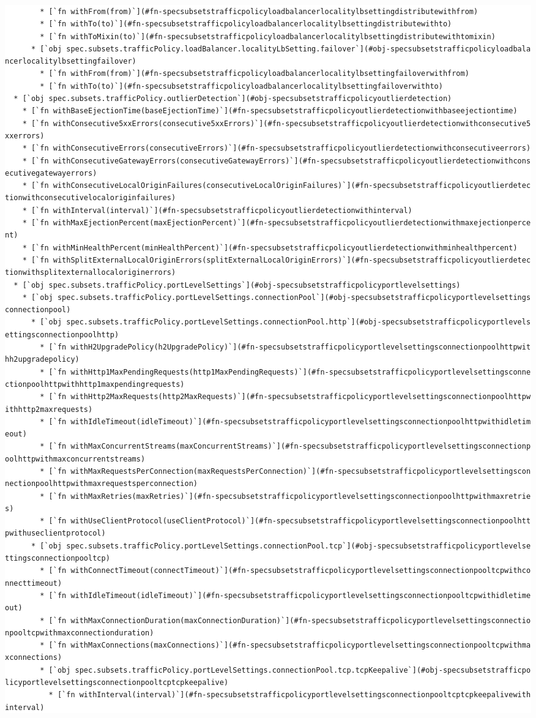             * [`fn withFrom(from)`](#fn-specsubsetstrafficpolicyloadbalancerlocalitylbsettingdistributewithfrom)
            * [`fn withTo(to)`](#fn-specsubsetstrafficpolicyloadbalancerlocalitylbsettingdistributewithto)
            * [`fn withToMixin(to)`](#fn-specsubsetstrafficpolicyloadbalancerlocalitylbsettingdistributewithtomixin)
          * [`obj spec.subsets.trafficPolicy.loadBalancer.localityLbSetting.failover`](#obj-specsubsetstrafficpolicyloadbalancerlocalitylbsettingfailover)
            * [`fn withFrom(from)`](#fn-specsubsetstrafficpolicyloadbalancerlocalitylbsettingfailoverwithfrom)
            * [`fn withTo(to)`](#fn-specsubsetstrafficpolicyloadbalancerlocalitylbsettingfailoverwithto)
      * [`obj spec.subsets.trafficPolicy.outlierDetection`](#obj-specsubsetstrafficpolicyoutlierdetection)
        * [`fn withBaseEjectionTime(baseEjectionTime)`](#fn-specsubsetstrafficpolicyoutlierdetectionwithbaseejectiontime)
        * [`fn withConsecutive5xxErrors(consecutive5xxErrors)`](#fn-specsubsetstrafficpolicyoutlierdetectionwithconsecutive5xxerrors)
        * [`fn withConsecutiveErrors(consecutiveErrors)`](#fn-specsubsetstrafficpolicyoutlierdetectionwithconsecutiveerrors)
        * [`fn withConsecutiveGatewayErrors(consecutiveGatewayErrors)`](#fn-specsubsetstrafficpolicyoutlierdetectionwithconsecutivegatewayerrors)
        * [`fn withConsecutiveLocalOriginFailures(consecutiveLocalOriginFailures)`](#fn-specsubsetstrafficpolicyoutlierdetectionwithconsecutivelocaloriginfailures)
        * [`fn withInterval(interval)`](#fn-specsubsetstrafficpolicyoutlierdetectionwithinterval)
        * [`fn withMaxEjectionPercent(maxEjectionPercent)`](#fn-specsubsetstrafficpolicyoutlierdetectionwithmaxejectionpercent)
        * [`fn withMinHealthPercent(minHealthPercent)`](#fn-specsubsetstrafficpolicyoutlierdetectionwithminhealthpercent)
        * [`fn withSplitExternalLocalOriginErrors(splitExternalLocalOriginErrors)`](#fn-specsubsetstrafficpolicyoutlierdetectionwithsplitexternallocaloriginerrors)
      * [`obj spec.subsets.trafficPolicy.portLevelSettings`](#obj-specsubsetstrafficpolicyportlevelsettings)
        * [`obj spec.subsets.trafficPolicy.portLevelSettings.connectionPool`](#obj-specsubsetstrafficpolicyportlevelsettingsconnectionpool)
          * [`obj spec.subsets.trafficPolicy.portLevelSettings.connectionPool.http`](#obj-specsubsetstrafficpolicyportlevelsettingsconnectionpoolhttp)
            * [`fn withH2UpgradePolicy(h2UpgradePolicy)`](#fn-specsubsetstrafficpolicyportlevelsettingsconnectionpoolhttpwithh2upgradepolicy)
            * [`fn withHttp1MaxPendingRequests(http1MaxPendingRequests)`](#fn-specsubsetstrafficpolicyportlevelsettingsconnectionpoolhttpwithhttp1maxpendingrequests)
            * [`fn withHttp2MaxRequests(http2MaxRequests)`](#fn-specsubsetstrafficpolicyportlevelsettingsconnectionpoolhttpwithhttp2maxrequests)
            * [`fn withIdleTimeout(idleTimeout)`](#fn-specsubsetstrafficpolicyportlevelsettingsconnectionpoolhttpwithidletimeout)
            * [`fn withMaxConcurrentStreams(maxConcurrentStreams)`](#fn-specsubsetstrafficpolicyportlevelsettingsconnectionpoolhttpwithmaxconcurrentstreams)
            * [`fn withMaxRequestsPerConnection(maxRequestsPerConnection)`](#fn-specsubsetstrafficpolicyportlevelsettingsconnectionpoolhttpwithmaxrequestsperconnection)
            * [`fn withMaxRetries(maxRetries)`](#fn-specsubsetstrafficpolicyportlevelsettingsconnectionpoolhttpwithmaxretries)
            * [`fn withUseClientProtocol(useClientProtocol)`](#fn-specsubsetstrafficpolicyportlevelsettingsconnectionpoolhttpwithuseclientprotocol)
          * [`obj spec.subsets.trafficPolicy.portLevelSettings.connectionPool.tcp`](#obj-specsubsetstrafficpolicyportlevelsettingsconnectionpooltcp)
            * [`fn withConnectTimeout(connectTimeout)`](#fn-specsubsetstrafficpolicyportlevelsettingsconnectionpooltcpwithconnecttimeout)
            * [`fn withIdleTimeout(idleTimeout)`](#fn-specsubsetstrafficpolicyportlevelsettingsconnectionpooltcpwithidletimeout)
            * [`fn withMaxConnectionDuration(maxConnectionDuration)`](#fn-specsubsetstrafficpolicyportlevelsettingsconnectionpooltcpwithmaxconnectionduration)
            * [`fn withMaxConnections(maxConnections)`](#fn-specsubsetstrafficpolicyportlevelsettingsconnectionpooltcpwithmaxconnections)
            * [`obj spec.subsets.trafficPolicy.portLevelSettings.connectionPool.tcp.tcpKeepalive`](#obj-specsubsetstrafficpolicyportlevelsettingsconnectionpooltcptcpkeepalive)
              * [`fn withInterval(interval)`](#fn-specsubsetstrafficpolicyportlevelsettingsconnectionpooltcptcpkeepalivewithinterval)